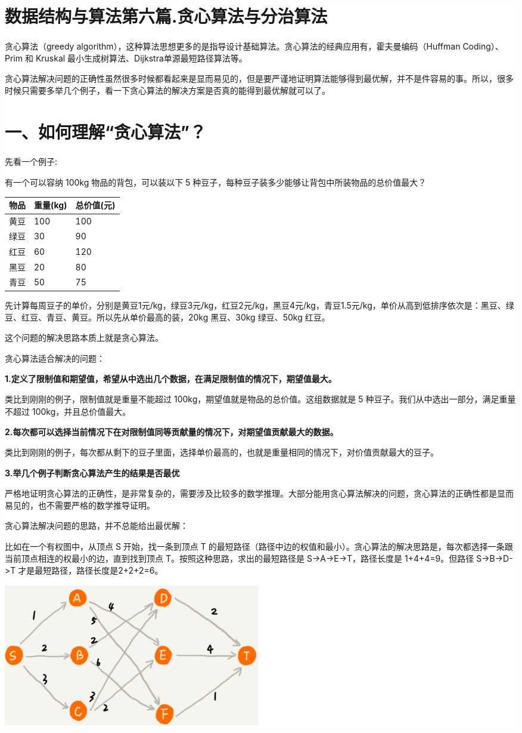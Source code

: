 # 数据结构与算法第六篇.贪心算法与分治算法

贪心算法（greedy algorithm），这种算法思想更多的是指导设计基础算法。贪心算法的经典应用有，霍夫曼编码（Huffman Coding）、Prim 和 Kruskal 最小生成树算法、Dijkstra单源最短路径算法等。

贪心算法解决问题的正确性虽然很多时候都看起来是显而易见的，但是要严谨地证明算法能够得到最优解，并不是件容易的事。所以，很多时候只需要多举几个例子，看一下贪心算法的解决方案是否真的能得到最优解就可以了。

# 一、如何理解“贪心算法”？

先看一个例子:

有一个可以容纳 100kg 物品的背包，可以装以下 5 种豆子，每种豆子装多少能够让背包中所装物品的总价值最大？

| 物品 | 重量(kg) | 总价值(元) |
| ---- | -------- | ---------- |
| 黄豆 | 100      | 100        |
| 绿豆 | 30       | 90         |
| 红豆 | 60       | 120        |
| 黑豆 | 20       | 80         |
| 青豆 | 50       | 75         |

先计算每周豆子的单价，分别是黄豆1元/kg，绿豆3元/kg，红豆2元/kg，黑豆4元/kg，青豆1.5元/kg，单价从高到低排序依次是：黑豆、绿豆、红豆、青豆、黄豆。所以先从单价最高的装，20kg 黑豆、30kg 绿豆、50kg 红豆。

这个问题的解决思路本质上就是贪心算法。

贪心算法适合解决的问题：

**1.定义了限制值和期望值，希望从中选出几个数据，在满足限制值的情况下，期望值最大。**

类比到刚刚的例子，限制值就是重量不能超过 100kg，期望值就是物品的总价值。这组数据就是 5 种豆子。我们从中选出一部分，满足重量不超过 100kg，并且总价值最大。

**2.每次都可以选择当前情况下在对限制值同等贡献量的情况下，对期望值贡献最大的数据。**

类比到刚刚的例子，每次都从剩下的豆子里面，选择单价最高的，也就是重量相同的情况下，对价值贡献最大的豆子。

**3.举几个例子判断贪心算法产生的结果是否最优**

严格地证明贪心算法的正确性，是非常复杂的，需要涉及比较多的数学推理。大部分能用贪心算法解决的问题，贪心算法的正确性都是显而易见的，也不需要严格的数学推导证明。

贪心算法解决问题的思路，并不总能给出最优解：

比如在一个有权图中，从顶点 S 开始，找一条到顶点 T 的最短路径（路径中边的权值和最小）。贪心算法的解决思路是，每次都选择一条跟当前顶点相连的权最小的边，直到找到顶点 T。按照这种思路，求出的最短路径是 S->A->E->T，路径长度是 1+4+4=9。但路径 S->B->D->T 才是最短路径，路径长度是2+2+2=6。

![1570501134514](%E6%95%B0%E6%8D%AE%E7%BB%93%E6%9E%84%E4%B8%8E%E7%AE%97%E6%B3%95%E4%B9%8B%E7%AC%AC%E4%B8%83%E7%AF%87.%E8%B4%AA%E5%BF%83%E7%AE%97%E6%B3%95%E4%B8%8E%E5%88%86%E6%B2%BB%E7%AE%97%E6%B3%95.assets/1570501134514.png)

